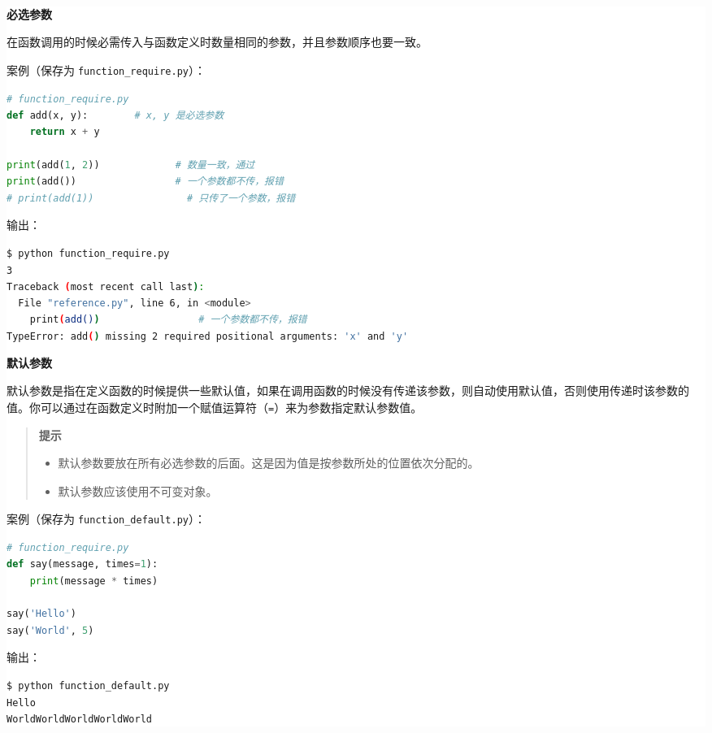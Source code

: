 **必选参数**

在函数调用的时候必需传入与函数定义时数量相同的参数，并且参数顺序也要一致。



案例（保存为 `function_require.py`）：

```python
# function_require.py
def add(x, y):        # x, y 是必选参数
	return x + y

print(add(1, 2))             # 数量一致，通过
print(add())                 # 一个参数都不传，报错
# print(add(1))                # 只传了一个参数，报错
```

输出：

```bash
$ python function_require.py
3
Traceback (most recent call last):
  File "reference.py", line 6, in <module>
    print(add())                 # 一个参数都不传，报错
TypeError: add() missing 2 required positional arguments: 'x' and 'y'
```



**默认参数**

默认参数是指在定义函数的时候提供一些默认值，如果在调用函数的时候没有传递该参数，则自动使用默认值，否则使用传递时该参数的值。你可以通过在函数定义时附加一个赋值运算符（`=`）来为参数指定默认参数值。

> **提示**
>
> - 默认参数要放在所有必选参数的后面。这是因为值是按参数所处的位置依次分配的。
>
>
> - 默认参数应该使用不可变对象。



案例（保存为 `function_default.py`）：

```python
# function_require.py
def say(message, times=1):
    print(message * times)

say('Hello')
say('World', 5)
```

输出：

```bash
$ python function_default.py
Hello
WorldWorldWorldWorldWorld
```
